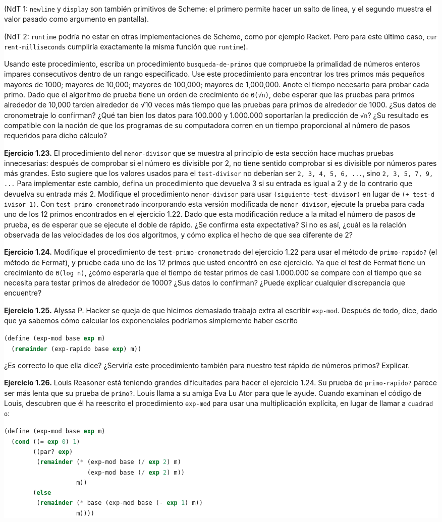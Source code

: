 (NdT 1: `newline` y `display` son también primitivos de Scheme: el primero permite hacer un salto de linea, y el segundo muestra el valor pasado como argumento en pantalla).

(NdT 2: `runtime` podría no estar en otras implementaciones de Scheme, como por ejemplo Racket. Pero para este último caso, `current-milliseconds` cumpliría exactamente la misma función que `runtime`).

Usando este procedimiento, escriba un procedimiento `busqueda-de-primos` que compruebe la primalidad de números enteros impares consecutivos dentro de un rango especificado. Use este procedimiento para encontrar los tres primos más pequeños mayores de 1000; mayores de 10,000; mayores de 100,000; mayores de 1,000,000. Anote el tiempo necesario para probar cada primo. Dado que el algoritmo de prueba tiene un orden de crecimiento de `Θ(√n)`, debe esperar que las pruebas para primos alrededor de 10,000 tarden alrededor de √10 veces más tiempo que las pruebas para primos de alrededor de 1000. ¿Sus datos de cronometraje lo confirman? ¿Qué tan bien los datos para 100.000 y 1.000.000 soportarían la predicción de `√n`? ¿Su resultado es compatible con la noción de que los programas de su computadora corren en un tiempo proporcional al número de pasos requeridos para dicho cálculo?

**Ejercicio 1.23.** El procedimiento del `menor-divisor` que se muestra al principio de esta sección hace muchas pruebas innecesarias: después de comprobar si el número es divisible por 2, no tiene sentido comprobar si es divisible por números pares más grandes. Esto sugiere que los valores usados para el `test-divisor` no deberían ser `2, 3, 4, 5, 6, ...`, sino `2, 3, 5, 7, 9, ...` Para implementar este cambio, defina un procedimiento que devuelva 3 si su entrada es igual a 2 y de lo contrario que devuelva su entrada más 2. Modifique el procedimiento `menor-divisor` para usar `(siguiente-test-divisor)` en lugar de `(+ test-divisor 1)`. Con `test-primo-cronometrado` incorporando esta versión modificada de `menor-divisor`, ejecute la prueba para cada uno de los 12 primos encontrados en el ejercicio 1.22. Dado que esta modificación reduce a la mitad el número de pasos de prueba, es de esperar que se ejecute el doble de rápido. ¿Se confirma esta expectativa? Si no es así, ¿cuál es la relación observada de las velocidades de los dos algoritmos, y cómo explica el hecho de que sea diferente de 2?

**Ejercicio 1.24.** Modifique el procedimiento de `test-primo-cronometrado` del ejercicio 1.22 para usar el método de `primo-rapido?` (el método de Fermat), y pruebe cada uno de los 12 primos que usted encontró en ese ejercicio. Ya que el test de Fermat tiene un crecimiento de `Θ(log n)`, ¿cómo esperaría que el tiempo de testar primos de casi 1.000.000 se compare con el tiempo que se necesita para testar primos de alrededor de 1000? ¿Sus datos lo confirman? ¿Puede explicar cualquier discrepancia que encuentre?

**Ejercicio 1.25.** Alyssa P. Hacker se queja de que hicimos demasiado trabajo extra al escribir `exp-mod`. Después de todo, dice, dado que ya sabemos cómo calcular los exponenciales podríamos simplemente haber escrito

```scheme
(define (exp-mod base exp m)
  (remainder (exp-rapido base exp) m))
```

¿Es correcto lo que ella dice? ¿Serviría este procedimiento también para nuestro test rápido de números primos? Explicar.

**Ejercicio 1.26.** Louis Reasoner está teniendo grandes dificultades para hacer el ejercicio 1.24. Su prueba de `primo-rapido?` parece ser más lenta que su prueba de `primo?`. Louis llama a su amiga Eva Lu Ator para que le ayude. Cuando examinan el código de Louis, descubren que él ha reescrito el procedimiento `exp-mod` para usar una multiplicación explícita, en lugar de llamar a `cuadrado`:

```scheme
(define (exp-mod base exp m)
  (cond ((= exp 0) 1)
        ((par? exp)
         (remainder (* (exp-mod base (/ exp 2) m)
                       (exp-mod base (/ exp 2) m))
                    m))
        (else
         (remainder (* base (exp-mod base (- exp 1) m))
                    m))))
```
